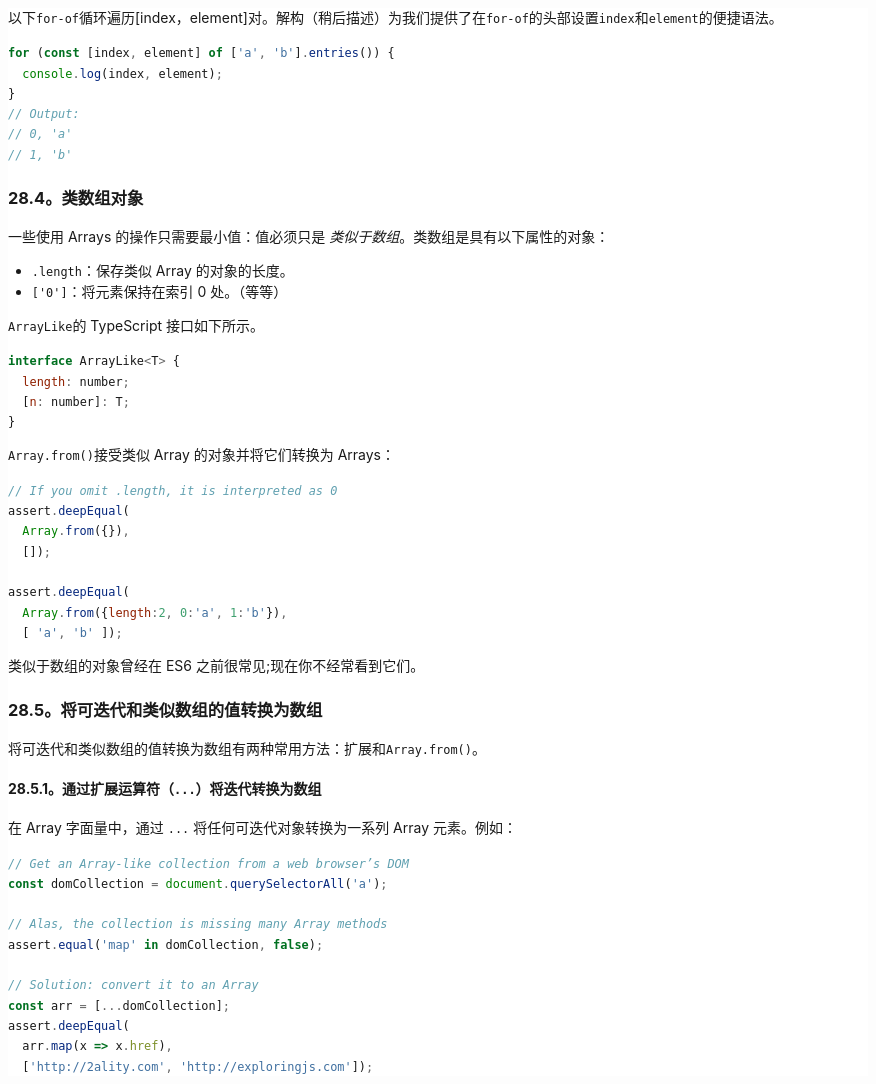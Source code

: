 以下`for-of`循环遍历[index，element]对。解构（稍后描述）为我们提供了在`for-of`的头部设置`index`和`element`的便捷语法。

```js
for (const [index, element] of ['a', 'b'].entries()) {
  console.log(index, element);
}
// Output:
// 0, 'a'
// 1, 'b'
```

### 28.4。类数组对象

一些使用 Arrays 的操作只需要最小值：值必须只是 _类似于数组_。类数组是具有以下属性的对象：

*   `.length`：保存类似 Array 的对象的长度。
*   `['0']`：将元素保持在索引 0 处。（等等）

`ArrayLike`的 TypeScript 接口如下所示。

```js
interface ArrayLike<T> {
  length: number;
  [n: number]: T;
}
```

`Array.from()`接受类似 Array 的对象并将它们转换为 Arrays：

```js
// If you omit .length, it is interpreted as 0
assert.deepEqual(
  Array.from({}),
  []);

assert.deepEqual(
  Array.from({length:2, 0:'a', 1:'b'}),
  [ 'a', 'b' ]);
```

类似于数组的对象曾经在 ES6 之前很常见;现在你不经常看到它们。

### 28.5。将可迭代和类似数组的值转换为数组

将可迭代和类似数组的值转换为数组有两种常用方法：扩展和`Array.from()`。

#### 28.5.1。通过扩展运算符（`...`）将迭代转换为数组

在 Array 字面量中，通过 `...` 将任何可迭代对象转换为一系列 Array 元素。例如：

```js
// Get an Array-like collection from a web browser’s DOM
const domCollection = document.querySelectorAll('a');

// Alas, the collection is missing many Array methods
assert.equal('map' in domCollection, false);

// Solution: convert it to an Array
const arr = [...domCollection];
assert.deepEqual(
  arr.map(x => x.href),
  ['http://2ality.com', 'http://exploringjs.com']);
```
